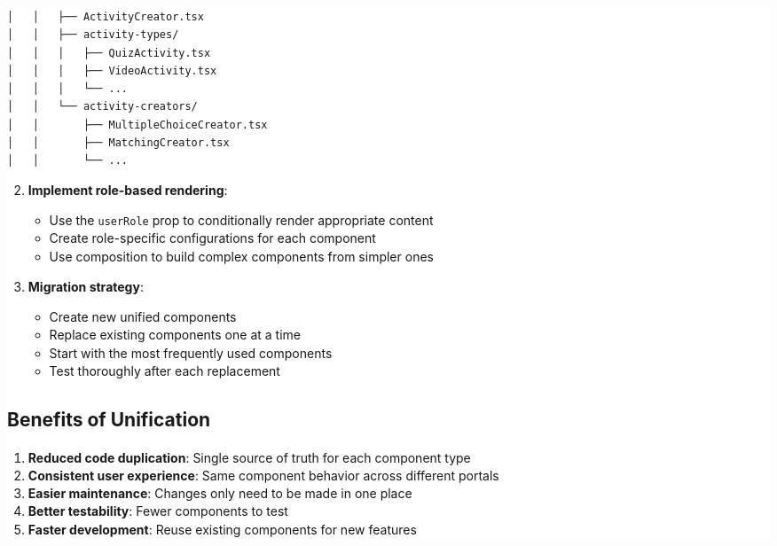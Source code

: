    ```
   │   │   ├── ActivityCreator.tsx
   │   │   ├── activity-types/
   │   │   │   ├── QuizActivity.tsx
   │   │   │   ├── VideoActivity.tsx
   │   │   │   └── ...
   │   │   └── activity-creators/
   │   │       ├── MultipleChoiceCreator.tsx
   │   │       ├── MatchingCreator.tsx
   │   │       └── ...
   ```

2. **Implement role-based rendering**:
   - Use the `userRole` prop to conditionally render appropriate content
   - Create role-specific configurations for each component
   - Use composition to build complex components from simpler ones

3. **Migration strategy**:
   - Create new unified components
   - Replace existing components one at a time
   - Start with the most frequently used components
   - Test thoroughly after each replacement

## Benefits of Unification

1. **Reduced code duplication**: Single source of truth for each component type
2. **Consistent user experience**: Same component behavior across different portals
3. **Easier maintenance**: Changes only need to be made in one place
4. **Better testability**: Fewer components to test
5. **Faster development**: Reuse existing components for new features
